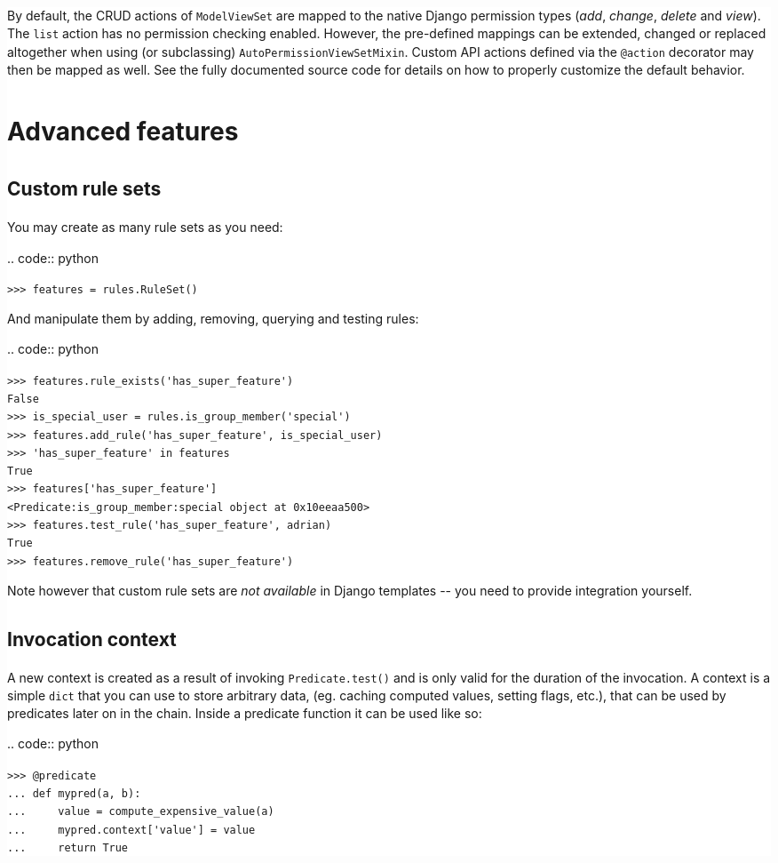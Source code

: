 By default, the CRUD actions of ``ModelViewSet`` are mapped to the native
Django permission types (*add*, *change*, *delete* and *view*). The ``list``
action has no permission checking enabled. However, the pre-defined mappings
can be extended, changed or replaced altogether when using (or subclassing)
``AutoPermissionViewSetMixin``. Custom API actions defined via the ``@action``
decorator may then be mapped as well. See the fully documented source code for
details on how to properly customize the default behavior.


Advanced features
=================

Custom rule sets
----------------

You may create as many rule sets as you need:

.. code:: python

    >>> features = rules.RuleSet()

And manipulate them by adding, removing, querying and testing rules:

.. code:: python

    >>> features.rule_exists('has_super_feature')
    False
    >>> is_special_user = rules.is_group_member('special')
    >>> features.add_rule('has_super_feature', is_special_user)
    >>> 'has_super_feature' in features
    True
    >>> features['has_super_feature']
    <Predicate:is_group_member:special object at 0x10eeaa500>
    >>> features.test_rule('has_super_feature', adrian)
    True
    >>> features.remove_rule('has_super_feature')

Note however that custom rule sets are *not available* in Django templates --
you need to provide integration yourself.


Invocation context
------------------

A new context is created as a result of invoking ``Predicate.test()`` and is
only valid for the duration of the invocation. A context is a simple ``dict``
that you can use to store arbitrary data, (eg. caching computed values,
setting flags, etc.), that can be used by predicates later on in the chain.
Inside a predicate function it can be used like so:

.. code:: python

    >>> @predicate
    ... def mypred(a, b):
    ...     value = compute_expensive_value(a)
    ...     mypred.context['value'] = value
    ...     return True
